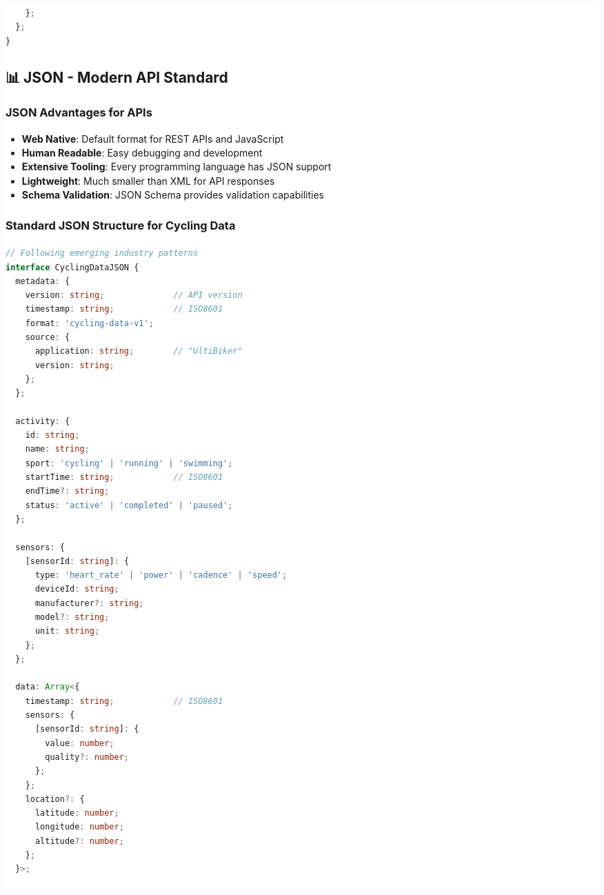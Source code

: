 ```typescript
    };
  };
}
```

## 📊 JSON - Modern API Standard

### JSON Advantages for APIs
- **Web Native**: Default format for REST APIs and JavaScript
- **Human Readable**: Easy debugging and development
- **Extensive Tooling**: Every programming language has JSON support
- **Lightweight**: Much smaller than XML for API responses
- **Schema Validation**: JSON Schema provides validation capabilities

### Standard JSON Structure for Cycling Data
```typescript
// Following emerging industry patterns
interface CyclingDataJSON {
  metadata: {
    version: string;              // API version
    timestamp: string;            // ISO8601
    format: 'cycling-data-v1';
    source: {
      application: string;        // "UltiBiker"
      version: string;
    };
  };
  
  activity: {
    id: string;
    name: string;
    sport: 'cycling' | 'running' | 'swimming';
    startTime: string;            // ISO8601
    endTime?: string;
    status: 'active' | 'completed' | 'paused';
  };
  
  sensors: {
    [sensorId: string]: {
      type: 'heart_rate' | 'power' | 'cadence' | 'speed';
      deviceId: string;
      manufacturer?: string;
      model?: string;
      unit: string;
    };
  };
  
  data: Array<{
    timestamp: string;            // ISO8601
    sensors: {
      [sensorId: string]: {
        value: number;
        quality?: number;
      };
    };
    location?: {
      latitude: number;
      longitude: number;
      altitude?: number;
    };
  }>;
  
```